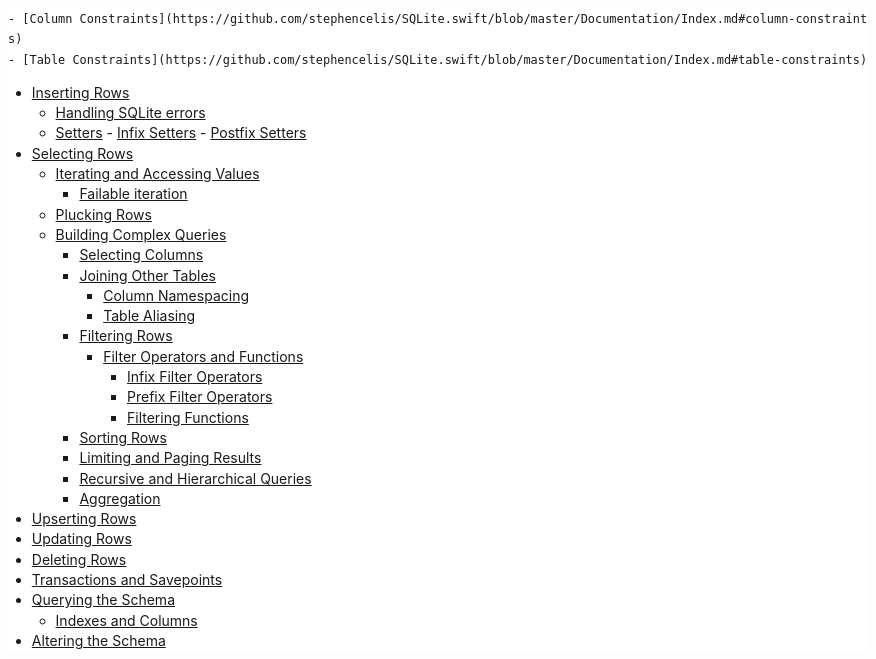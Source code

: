     - [Column Constraints](https://github.com/stephencelis/SQLite.swift/blob/master/Documentation/Index.md#column-constraints)
    - [Table Constraints](https://github.com/stephencelis/SQLite.swift/blob/master/Documentation/Index.md#table-constraints)
  - [Inserting Rows](https://github.com/stephencelis/SQLite.swift/blob/master/Documentation/Index.md#inserting-rows)
    - [Handling SQLite errors](https://github.com/stephencelis/SQLite.swift/blob/master/Documentation/Index.md#handling-sqlite-errors)
    - [Setters](https://github.com/stephencelis/SQLite.swift/blob/master/Documentation/Index.md#setters)
      \- [Infix Setters](https://github.com/stephencelis/SQLite.swift/blob/master/Documentation/Index.md#infix-setters)
      \- [Postfix Setters](https://github.com/stephencelis/SQLite.swift/blob/master/Documentation/Index.md#postfix-setters)
  - [Selecting Rows](https://github.com/stephencelis/SQLite.swift/blob/master/Documentation/Index.md#selecting-rows)
    - [Iterating and Accessing Values](https://github.com/stephencelis/SQLite.swift/blob/master/Documentation/Index.md#iterating-and-accessing-values)
      - [Failable iteration](https://github.com/stephencelis/SQLite.swift/blob/master/Documentation/Index.md#failable-iteration)
    - [Plucking Rows](https://github.com/stephencelis/SQLite.swift/blob/master/Documentation/Index.md#plucking-rows)
    - [Building Complex Queries](https://github.com/stephencelis/SQLite.swift/blob/master/Documentation/Index.md#building-complex-queries)
      - [Selecting Columns](https://github.com/stephencelis/SQLite.swift/blob/master/Documentation/Index.md#selecting-columns)
      - [Joining Other Tables](https://github.com/stephencelis/SQLite.swift/blob/master/Documentation/Index.md#joining-other-tables)
        - [Column Namespacing](https://github.com/stephencelis/SQLite.swift/blob/master/Documentation/Index.md#column-namespacing)
        - [Table Aliasing](https://github.com/stephencelis/SQLite.swift/blob/master/Documentation/Index.md#table-aliasing)
      - [Filtering Rows](https://github.com/stephencelis/SQLite.swift/blob/master/Documentation/Index.md#filtering-rows)
        - [Filter Operators and Functions](https://github.com/stephencelis/SQLite.swift/blob/master/Documentation/Index.md#filter-operators-and-functions)
          - [Infix Filter Operators](https://github.com/stephencelis/SQLite.swift/blob/master/Documentation/Index.md#infix-filter-operators)
          - [Prefix Filter Operators](https://github.com/stephencelis/SQLite.swift/blob/master/Documentation/Index.md#prefix-filter-operators)
          - [Filtering Functions](https://github.com/stephencelis/SQLite.swift/blob/master/Documentation/Index.md#filtering-functions)
      - [Sorting Rows](https://github.com/stephencelis/SQLite.swift/blob/master/Documentation/Index.md#sorting-rows)
      - [Limiting and Paging Results](https://github.com/stephencelis/SQLite.swift/blob/master/Documentation/Index.md#limiting-and-paging-results)
      - [Recursive and Hierarchical Queries](https://github.com/stephencelis/SQLite.swift/blob/master/Documentation/Index.md#recursive-and-hierarchical-queries)
      - [Aggregation](https://github.com/stephencelis/SQLite.swift/blob/master/Documentation/Index.md#aggregation)
  - [Upserting Rows](https://github.com/stephencelis/SQLite.swift/blob/master/Documentation/Index.md#upserting-rows)
  - [Updating Rows](https://github.com/stephencelis/SQLite.swift/blob/master/Documentation/Index.md#updating-rows)
  - [Deleting Rows](https://github.com/stephencelis/SQLite.swift/blob/master/Documentation/Index.md#deleting-rows)
  - [Transactions and Savepoints](https://github.com/stephencelis/SQLite.swift/blob/master/Documentation/Index.md#transactions-and-savepoints)
  - [Querying the Schema](https://github.com/stephencelis/SQLite.swift/blob/master/Documentation/Index.md#querying-the-schema)
    - [Indexes and Columns](https://github.com/stephencelis/SQLite.swift/blob/master/Documentation/Index.md#indexes-and-columns)
  - [Altering the Schema](https://github.com/stephencelis/SQLite.swift/blob/master/Documentation/Index.md#altering-the-schema)